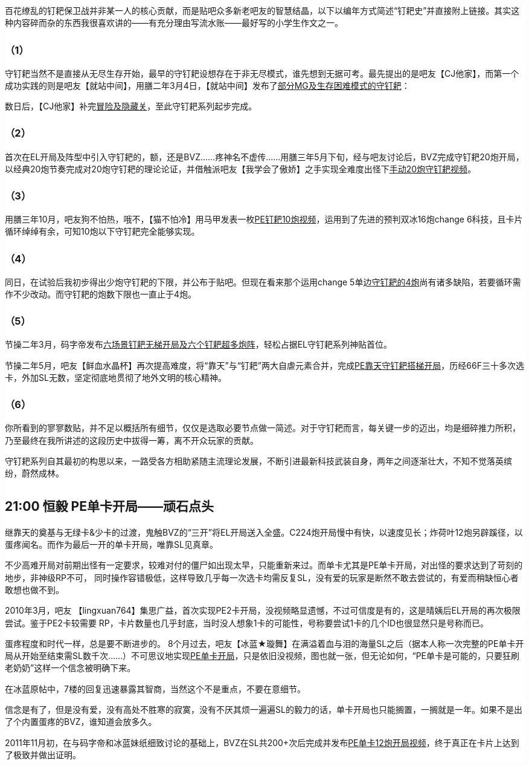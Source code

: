 百花缭乱的钉耙保卫战并非某一人的核心贡献，而是贴吧众多新老吧友的智慧结晶，以下以编年方式简述“钉耙史”并直接附上链接。其实这种内容碎而杂的东西我很喜欢讲的——有充分理由写流水账——最好写的小学生作文之一。

### （1）

守钉耙当然不是直接从无尽生存开始，最早的守钉耙设想存在于非无尽模式，谁先想到无据可考。最先提出的是吧友【CJ他家】，而第一个成功实践的则是吧友【就站中间】，用膳二年3月4日，【就站中间】发布了[部分MG及生存困难模式的守钉耙](http://tieba.baidu.com/p/723295857)：

数日后，【CJ他家】补完[冒险及隐藏关](http://tieba.baidu.com/p/745886075)，至此守钉耙系列起步完成。

### （2）

首次在EL开局及阵型中引入守钉耙的，额，还是BVZ……疼神名不虚传……用膳三年5月下旬，经与吧友讨论后，BVZ完成守钉耙20炮开局，以经典20炮节奏完成对20炮守钉耙的理论论证，并借触派吧友【我学会了傲娇】之手实现全难度出怪下[手动20炮守钉耙视频](http://tieba.baidu.com/p/1086182863)。

### （3）

用膳三年10月，吧友狗不怕热，哦不，【猫不怕冷】用马甲发表一枚[PE钉耙10炮视频](http://tieba.baidu.com/p/1256275027)，运用到了先进的预判双冰16炮change 6科技，且卡片循环绰绰有余，可知10炮以下守钉耙完全能够实现。

### （4）

同日，在试验后我初步得出少炮守钉耙的下限，并公布于贴吧。但现在看来那个运用change 5单边[守钉耙的4炮](http://tieba.baidu.com/p/1256456663)尚有诸多缺陷，若要循环需作不少改动。而守钉耙的炮数下限也一直止于4炮。

### （5）

节操二年3月，码字帝发布[六场景钉耙无梯开局及六个钉耙超多炮阵](http://tieba.baidu.com/p/1454281225)，轻松占据EL守钉耙系列神贴首位。

节操二年5月，吧友【鲜血水晶杯】再次提高难度，将“靠天”与“钉耙”两大自虐元素合并，完成[PE靠天守钉耙搭梯开局](http://tieba.baidu.com/p/1571219107)，历经66F三十多次选卡，外加SL无数，坚定彻底地贯彻了地外文明的核心精神。

### （6）

你所看到的寥寥数贴，并不足以概括所有细节，仅仅是选取必要节点做一简述。对于守钉耙而言，每关键一步的迈出，均是细碎推力所积，乃至最终在我所讲述的这段历史中拔得一筹，离不开众玩家的贡献。

守钉耙系列自其最初的构思以来，一路受各方相助紧随主流理论发展，不断引进最新科技武装自身，两年之间逐渐壮大，不知不觉落英缤纷，蔚然成林。

## 21:00 恒毅 PE单卡开局——顽石点头

继靠天的奠基与无绿卡&少卡的过渡，鬼触BVZ的“三开”将EL开局送入全盛。C224炮开局慢中有快，以速度见长；炸荷叶12炮另辟蹊径，以蛋疼闻名。而作为最后一开的单卡开局，唯靠SL见真章。

不少高难开局对前期出怪有一定要求，较难对付的僵尸如出现太早，只能重新来过。而单卡尤其是PE单卡开局，对出怪的要求达到了苛刻的地步，非神级RP不可， 同时操作容错极低，这样导致几乎每一次选卡均需反复SL，没有爱的玩家是断然不敢去尝试的，有爱而稍缺恒心者敢想也做不到。

2010年3月，吧友 【lingxuan764】集思广益，首次实现PE2卡开局，没视频略显遗憾，不过可信度是有的，这是晴姨后EL开局的再次极限尝试。鉴于PE2卡较需要 RP，卡片数量也几乎封底，当时没人想象1卡的可能性，号称要尝试1卡的几个ID也很显然只是号称而已。

蛋疼程度和时代一样，总是要不断进步的。 8个月过去，吧友【冰蓝★璇舞】在满溢着血与泪的海量SL之后（据本人称一次完整的PE单卡开局从开始至结束需SL数千次……）不可思议地实现[PE单卡开局](http://tieba.baidu.com/p/933880563)，只是依旧没视频，图也就一张，但无论如何，“PE单卡是可能的，只要狂刷老奶奶”这样一个信念被明确下来。

在冰蓝原帖中，7楼的回复迅速暴露其智商，当然这个不是重点，不要在意细节。

信念是有了，但是没有爱，没有高处不胜寒的寂寞，没有不厌其烦一遍遍SL的毅力的话，单卡开局也只能搁置，一搁就是一年。如果不是出了个内置蛋疼的BVZ，谁知道会放多久。

2011年11月初，在与码字帝和冰蓝妹纸细致讨论的基础上，BVZ在SL共200+次后完成并发布[PE单卡12炮开局视频](http://tieba.baidu.com/p/1267199474)，终于真正在卡片上达到了极致并做出证明。

